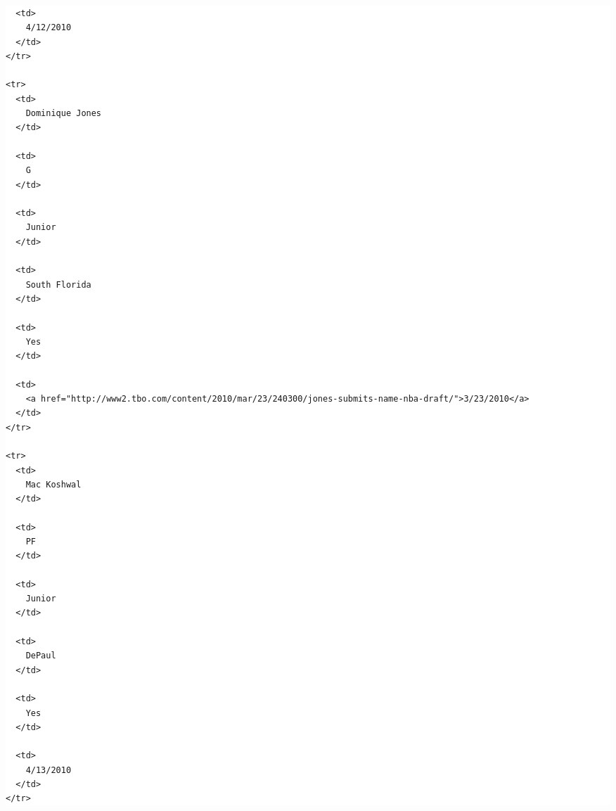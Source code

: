       <td>
        4/12/2010
      </td>
    </tr>

    <tr>
      <td>
        Dominique Jones
      </td>

      <td>
        G
      </td>

      <td>
        Junior
      </td>

      <td>
        South Florida
      </td>

      <td>
        Yes
      </td>

      <td>
        <a href="http://www2.tbo.com/content/2010/mar/23/240300/jones-submits-name-nba-draft/">3/23/2010</a>
      </td>
    </tr>

    <tr>
      <td>
        Mac Koshwal
      </td>

      <td>
        PF
      </td>

      <td>
        Junior
      </td>

      <td>
        DePaul
      </td>

      <td>
        Yes
      </td>

      <td>
        4/13/2010
      </td>
    </tr>
